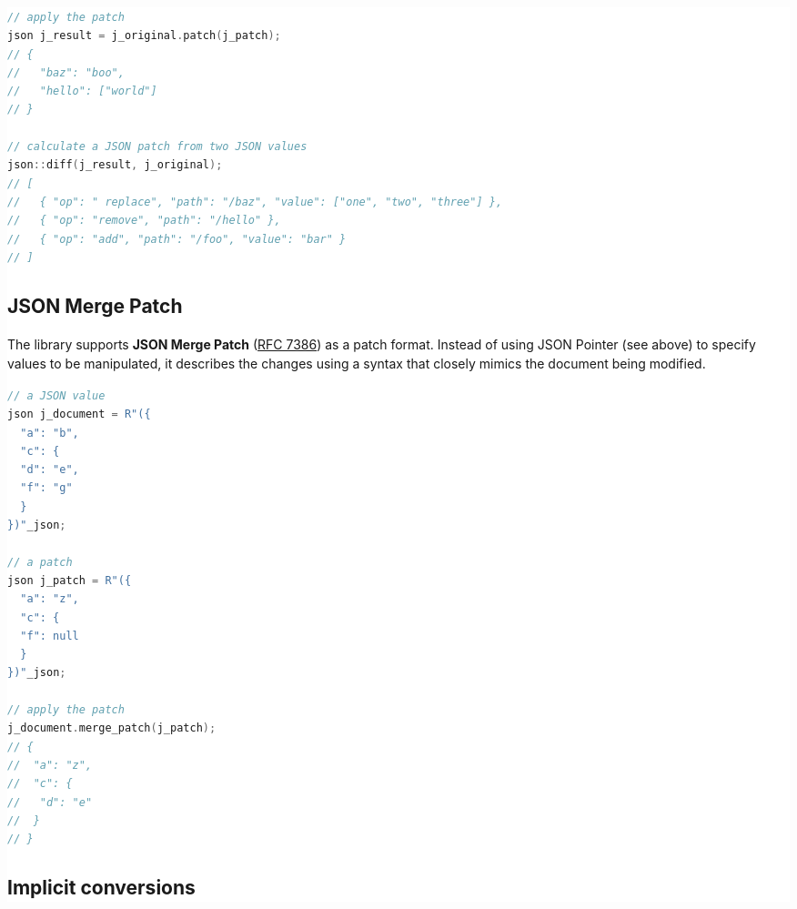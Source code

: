 ```cpp
// apply the patch
json j_result = j_original.patch(j_patch);
// {
//   "baz": "boo",
//   "hello": ["world"]
// }

// calculate a JSON patch from two JSON values
json::diff(j_result, j_original);
// [
//   { "op": " replace", "path": "/baz", "value": ["one", "two", "three"] },
//   { "op": "remove", "path": "/hello" },
//   { "op": "add", "path": "/foo", "value": "bar" }
// ]
```

## JSON Merge Patch

The library supports **JSON Merge Patch** ([RFC 7386](https://tools.ietf.org/html/rfc7386)) as a patch format. Instead of using JSON Pointer (see above) to specify values to be manipulated, it describes the changes using a syntax that closely mimics the document being modified.

```cpp
// a JSON value
json j_document = R"({
  "a": "b",
  "c": {
  "d": "e",
  "f": "g"
  }
})"_json;

// a patch
json j_patch = R"({
  "a": "z",
  "c": {
  "f": null
  }
})"_json;

// apply the patch
j_document.merge_patch(j_patch);
// {
//  "a": "z",
//  "c": {
//   "d": "e"
//  }
// }
```

## Implicit conversions

